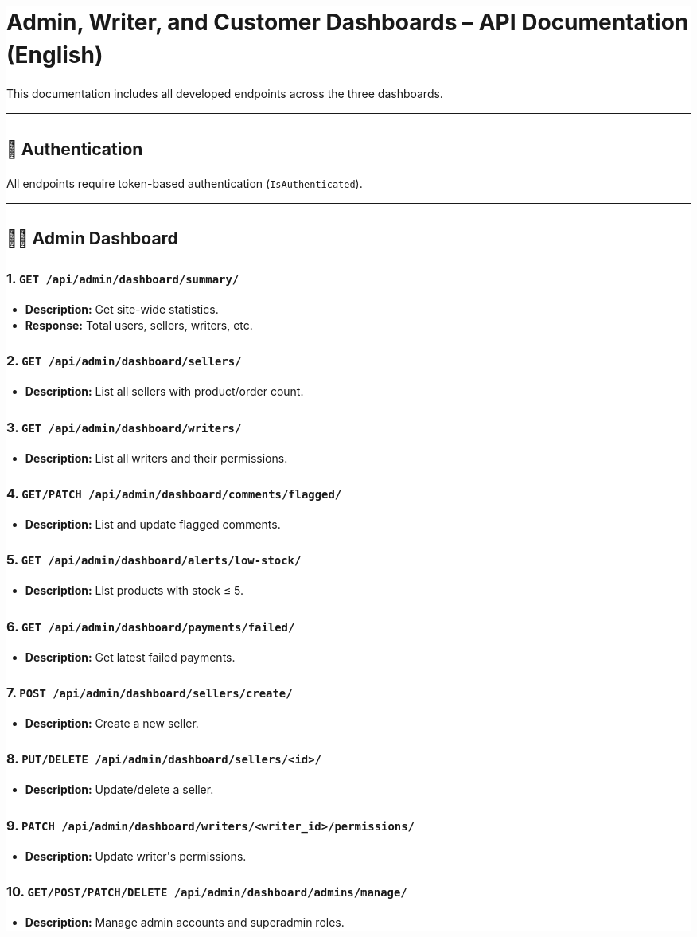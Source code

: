 
# Admin, Writer, and Customer Dashboards – API Documentation (English)

This documentation includes all developed endpoints across the three dashboards.

---

## 🔐 Authentication
All endpoints require token-based authentication (`IsAuthenticated`).

---

## 🧑‍💼 Admin Dashboard

### 1. `GET /api/admin/dashboard/summary/`
- **Description:** Get site-wide statistics.
- **Response:** Total users, sellers, writers, etc.

### 2. `GET /api/admin/dashboard/sellers/`
- **Description:** List all sellers with product/order count.

### 3. `GET /api/admin/dashboard/writers/`
- **Description:** List all writers and their permissions.

### 4. `GET/PATCH /api/admin/dashboard/comments/flagged/`
- **Description:** List and update flagged comments.

### 5. `GET /api/admin/dashboard/alerts/low-stock/`
- **Description:** List products with stock ≤ 5.

### 6. `GET /api/admin/dashboard/payments/failed/`
- **Description:** Get latest failed payments.

### 7. `POST /api/admin/dashboard/sellers/create/`
- **Description:** Create a new seller.

### 8. `PUT/DELETE /api/admin/dashboard/sellers/<id>/`
- **Description:** Update/delete a seller.

### 9. `PATCH /api/admin/dashboard/writers/<writer_id>/permissions/`
- **Description:** Update writer's permissions.

### 10. `GET/POST/PATCH/DELETE /api/admin/dashboard/admins/manage/`
- **Description:** Manage admin accounts and superadmin roles.
